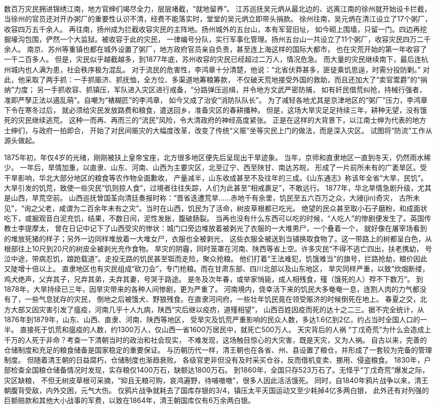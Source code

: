 数百万灾民拥进锦绣江南，地方官绅们竭尽全力，层层堵截，“就地留养”。
江苏巡抚吴元炳从最北边的、远离江南的徐州就开始设卡拦截，
当徐州的官员还对开办粥厂的重要性认识不清，经费不能落实时，堂堂的吴元炳立即带头捐款。
徐州往南，吴元炳在清江设立了17个粥厂，收容四万五千余人。
再往南，扬州成为拦截收容灾民的主阵地。扬州城外的五台山，本有军营旧址，
如今砌上围墙，只留一门。四边再挖掘壕沟包围，俨然一个大监狱。被收容于此的灾民，
一律编号分队，实行军事化管理。扬州五台山一共设立了11个粥厂，收容灾民四万二千余人。
南京、苏州等重镇也都在城外设置了粥厂，地方政府官员亲自负责，甚至连上海这样的国际大都市，
也在灾荒开始的第一年收容了一千二百多人。
但是，灾民似乎越截越多，到1877年底，苏州收容的灾民已经超过二万人，情况危急。
而大量的灾民继续南下，最后连杭州城内也人满为患，社会秩序极为混乱。
对于流民的危害性，李鸿章十分清楚，他说：“北省伏莽甚多，匪徒乘饥思逞，时需分投防剿。”
对此，他采取了两手抓：一手抓赈济、抓抚恤，全方位、多渠道地筹粮筹款，
不仅破天荒地接受外国的救助，而且还加大了“卖官鬻爵”的“捐纳”力度；
另一手抓收容、抓镇压，军队进入灾区进行戒备，“分路弹压巡缉，并令地方文武严密防捕，
如有奸民借荒纠抢，持械行强者，准即严孥正法以遏乱萌”。自嘲为“裱糊匠”的李鸿章，
如今又成了治安“消防队队长”。
为了减轻各地尤其是京津地区的“粥厂”压力，李鸿章下令在寒冬过后，
就必须给灾民发放路费和粮食，遣送回乡，准备灾区的春耕播种。
但是，这场大旱灾足足持续三年，耕种无望，没有饿死的灾民继续逃荒。
这种一而再、再而三的“流民”风险，令大清政府的神经高度紧张。
正是在这样的大背景下，以江南士绅为代表的地方士绅们，与政府一拍即合，
开始了对民间赈灾的大幅度改革，改变了传统“义赈”坐等灾民上门的做法，而是深入灾区。
试图将“防流”工作从源头做起。

1875年初，年仅4岁的光绪，刚刚被扶上皇帝宝座，北方很多地区便先后呈现出干旱迹象。
当年，京师和直隶地区一直到冬天，仍然雨水稀少。
一年后，旱情加重，以直隶、山东、河南、山西为主要灾区，北至辽宁、西至陕甘、南达苏皖，
形成了一片前所未有的广袤旱区。受干旱影响，华北大部分地区的粮食等农作物全面歉收，
产量减半，山东收成甚至不及往年的三成。《山东通志》称该年全省“大旱，民饥”。
大旱引发的饥荒，致使一些灾民“饥则掠人食”，过境者往往失踪，人们为此甚至“相戒裹足”，不敢远行。
1877年，华北旱情急剧升级，尤其是山西，旱荒空前。
山西巡抚曾国荃向清廷奏报时称：“晋省迭遭荒旱……赤地千有余里，饥民至五六百万之众，大祲(jìn)奇灾，
古所未见”，“询之父老，咸谓为二百余年未有之灾”。当时在山西，饥民为了活命，树皮草根都已吃光。
绝望的民众甚至取小石子磨粉，和成面状吃下，或掘观音白泥充饥，结果，不数日间，泥性发胀，腹破肠裂。
当再也没有什么东西可以吃的时候，“人吃人”的惨剧便发生了。英国传教士李提摩太，
曾在日记中记下了山西受灾的惨状：城门口旁边堆放着被剥光了衣服的一大堆男尸，一个叠着一个，
就好像在屠宰场看到的堆放死猪的样子；另外一边同样堆放着一大堆女尸，衣服也全被剥光，
这些衣服全被送到当铺换取食物了。这一带路上的树都呈白色，从根部往上10尺到20尺的树皮全被剥光充作食物。
旱灾的阴霾，同时笼罩在河南、陕西等省上空。许多灾民“不得不逃亡四出，扶老携幼，
号泣中途，带病忍饥，踉跄载道”。走投无路的饥民甚至铤而走险，聚众抢粮。
他们打着“王法难犯，饥饿难当”的旗号，拦路抢劫，粮价因此又陡增十倍以上。
直隶地区也有灾民组成“砍刀会”，专门抢粮。而在甘肃东部、四川北部以及山东地区，
旱灾同样严重，以致“炊烟断缕，鸡犬绝声，父弃其子，兄弃其弟，夫弃其妻，号哭于路途。
是冬及次年春，或举家悄毙，成人相残食，殣（饿死的人）殍不下数万”。
到1878年，大旱持续已三年，因旱灾带来的各种人间惨剧，更为严重了。
河南境内，侥幸活下来的饥民大多奄奄一息，连割人肉的力气都没有了，一些气息犹存的灾民，
倒地之后被饿犬、野狼残食。在直隶河间府，一些壮年饥民竟在领受赈济的时候倒死在地上。
春夏之交，北方大部又因灾害引发了瘟疫，河南几乎十人九病，陕西“灾后继以疫疠，道殣相望”，
山西百姓因疫而死的达十之二三。据不完全统计，从1876年到1879年，山东、山西、直隶、河南、陕西等地区，
受旱灾及饥荒严重影响的民众人数，多达1.6亿到2亿，约占当时全国人口的一半。
直接死于饥荒和瘟疫的人数，约1300万人，仅山西一省1600万居民中，就死亡500万人。
天灾背后的人祸 “丁戊奇荒”为什么会造成上千万的人死于非命？考查一下清朝当时的政治和社会现实，
不难发现，这场触目惊心的大灾害，既是天灾，又为人祸。
自古以来，完善的仓储制度和充足的粮食储备是国家稳定的重要保证。
与历朝历代一样，清王朝也在各省、州、县设置了粮仓，并形成了一套较为完备的管理制度。
但随着清王朝的日益腐朽，仓储制度也渐趋衰败。
各级官吏非但没有及时采买仓谷，反而借机变卖、挪用、侵盗粮食。
1830年，户部检查全国粮仓储备情况时发现，实存粮仅1400万石，缺额达1800万石。
到1860年，全国只存523万石了。无怪乎“丁戊奇荒”爆发之际，灾区缺粮，
不但无树皮草根可采摘，“抑且无粮可购，哀鸿遍野，待哺嗷嗷”，很多人因此活活饿死。
同时，自1840年鸦片战争以来，清王朝腹背受敌，内外交困，元气大伤。
仅鸦片战争就耗去了国库存银的3/4，镇压太平天国运动又至少耗掉4亿多两白银，
此外还有对列强的巨额赔款和其他大小战事的军费，以致在1864年，清王朝国库仅有6万余两白银。